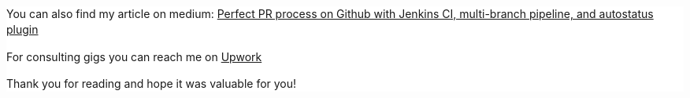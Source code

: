 
You can also find my article on medium: [Perfect PR process on Github with Jenkins CI, multi-branch pipeline, and autostatus plugin](https://levelup.gitconnected.com/perfect-pr-process-on-github-with-jenkins-ci-multi-branch-pipeline-and-autostatus-plugin-33e1805dc619)

For consulting gigs you can reach me on [Upwork](https://www.upwork.com/freelancers/warolv)

Thank you for reading and hope it was valuable for you!






